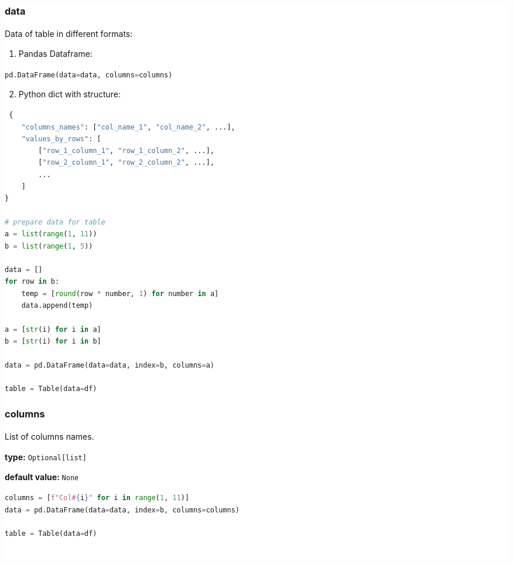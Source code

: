 ### data

Data of table in different formats:

1. Pandas Dataframe:

```python
pd.DataFrame(data=data, columns=columns)
```

2. Python dict with structure:

```python
 {
    "columns_names": ["col_name_1", "col_name_2", ...],
    "values_by_rows": [
        ["row_1_column_1", "row_1_column_2", ...],
        ["row_2_column_1", "row_2_column_2", ...],
        ...
    ]
}

# prepare data for table
a = list(range(1, 11))
b = list(range(1, 5))

data = []
for row in b:
    temp = [round(row * number, 1) for number in a]
    data.append(temp)

a = [str(i) for i in a]
b = [str(i) for i in b]

data = pd.DataFrame(data=data, index=b, columns=a)

table = Table(data=df)
```

### columns

List of columns names.

**type:** `Optional[list]`

**default value:** `None`

```python
columns = [f"Col#{i}" for i in range(1, 11)]
data = pd.DataFrame(data=data, index=b, columns=columns)

table = Table(data=df)
```

<figure><img src="https://user-images.githubusercontent.com/79905215/218051109-136fdb07-eccf-420f-ae9d-67dd7f195f21.png" alt=""><figcaption></figcaption></figure>
